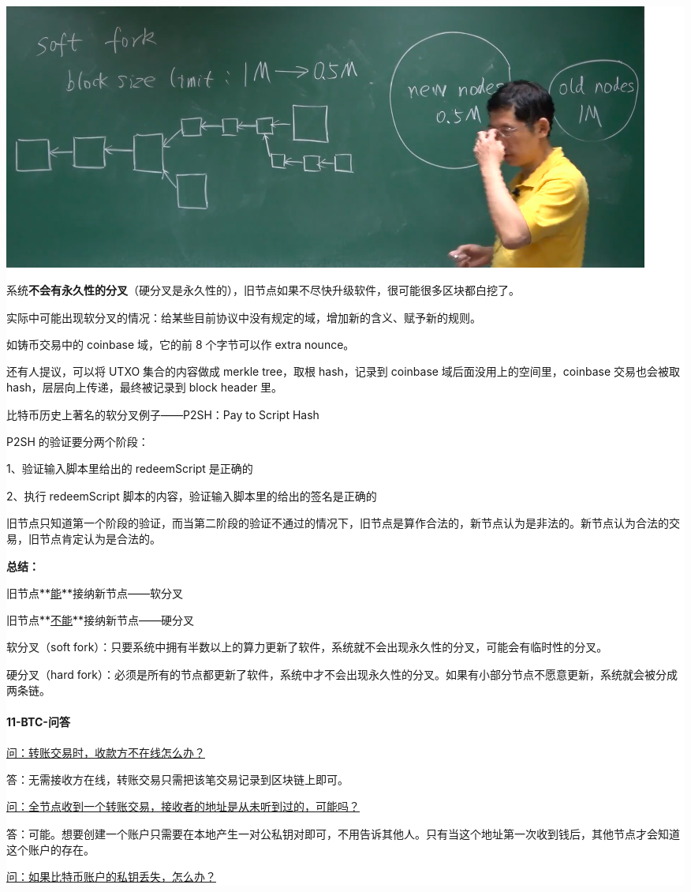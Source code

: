 ![image-20200804142056987](%E5%8C%BA%E5%9D%97%E9%93%BE%E6%8A%80%E6%9C%AF%E4%B8%8E%E5%BA%94%E7%94%A8.assets/image-20200804142056987.png)

系统**不会有永久性的分叉**（硬分叉是永久性的），旧节点如果不尽快升级软件，很可能很多区块都白挖了。

实际中可能出现软分叉的情况：给某些目前协议中没有规定的域，增加新的含义、赋予新的规则。

如铸币交易中的 coinbase 域，它的前 8 个字节可以作 extra nounce。

还有人提议，可以将 UTXO 集合的内容做成 merkle tree，取根 hash，记录到 coinbase 域后面没用上的空间里，coinbase 交易也会被取 hash，层层向上传递，最终被记录到 block header 里。

比特币历史上著名的软分叉例子——P2SH：Pay to Script Hash

P2SH 的验证要分两个阶段：

1、验证输入脚本里给出的 redeemScript 是正确的

2、执行 redeemScript 脚本的内容，验证输入脚本里的给出的签名是正确的

旧节点只知道第一个阶段的验证，而当第二阶段的验证不通过的情况下，旧节点是算作合法的，新节点认为是非法的。新节点认为合法的交易，旧节点肯定认为是合法的。

**总结：**

旧节点**<u>能</u>**接纳新节点——软分叉

旧节点**<u>不能</u>**接纳新节点——硬分叉

软分叉（soft fork）：只要系统中拥有半数以上的算力更新了软件，系统就不会出现永久性的分叉，可能会有临时性的分叉。

硬分叉（hard fork）：必须是所有的节点都更新了软件，系统中才不会出现永久性的分叉。如果有小部分节点不愿意更新，系统就会被分成两条链。

#### 11-BTC-问答

<u>问：转账交易时，收款方不在线怎么办？</u>

答：无需接收方在线，转账交易只需把该笔交易记录到区块链上即可。

<u>问：全节点收到一个转账交易，接收者的地址是从未听到过的，可能吗？</u>

答：可能。想要创建一个账户只需要在本地产生一对公私钥对即可，不用告诉其他人。只有当这个地址第一次收到钱后，其他节点才会知道这个账户的存在。

<u>问：如果比特币账户的私钥丢失，怎么办？</u>
